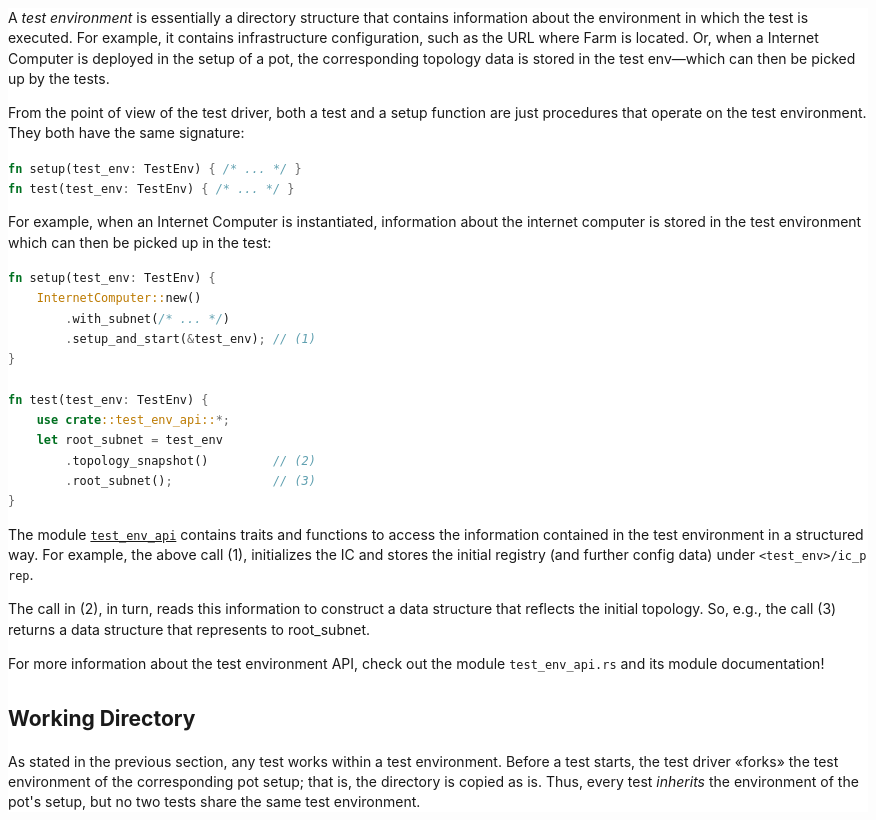 A *test environment* is essentially a directory structure that contains
information about the environment in which the test is executed. For example, it
contains infrastructure configuration, such as the URL where Farm is located.
Or, when a Internet Computer is deployed in the setup of a pot, the
corresponding topology data is stored in the test env—which can then be picked
up by the tests.

From the point of view of the test driver, both a test and a setup function are
just procedures that operate on the test environment. They both have the
same signature:

```rust
fn setup(test_env: TestEnv) { /* ... */ }
fn test(test_env: TestEnv) { /* ... */ }
```

For example, when an Internet Computer is instantiated, information about the
internet computer is stored in the test environment which can then be picked up
in the test:

```rust
fn setup(test_env: TestEnv) {
	InternetComputer::new()
	    .with_subnet(/* ... */)
		.setup_and_start(&test_env); // (1)
}

fn test(test_env: TestEnv) {
	use crate::test_env_api::*;
	let root_subnet = test_env
		.topology_snapshot()         // (2)
		.root_subnet();              // (3)
}
```

The module
[`test_env_api`](https://sourcegraph.com/github.com/dfinity/ic/-/blob/rs/tests/src/driver/test_env_api.rs)
contains traits and functions to access the information contained in the test
environment in a structured way. For example,
the above call (1), initializes the IC and stores the initial registry (and
further config data) under `<test_env>/ic_prep`. 

The call in (2), in turn, reads this information to construct a data structure
that reflects the initial topology. So, e.g., the call (3) returns a data
structure that represents to root_subnet.

For more information about the test environment API, check out the module
`test_env_api.rs` and its module documentation!

## Working Directory

As stated in the previous section, any test works within a test environment.
Before a test starts, the test driver «forks» the test environment of the
corresponding pot setup; that is, the directory is copied as is. Thus, every
test *inherits* the environment of the pot's setup, but no two tests share the
same test environment.
